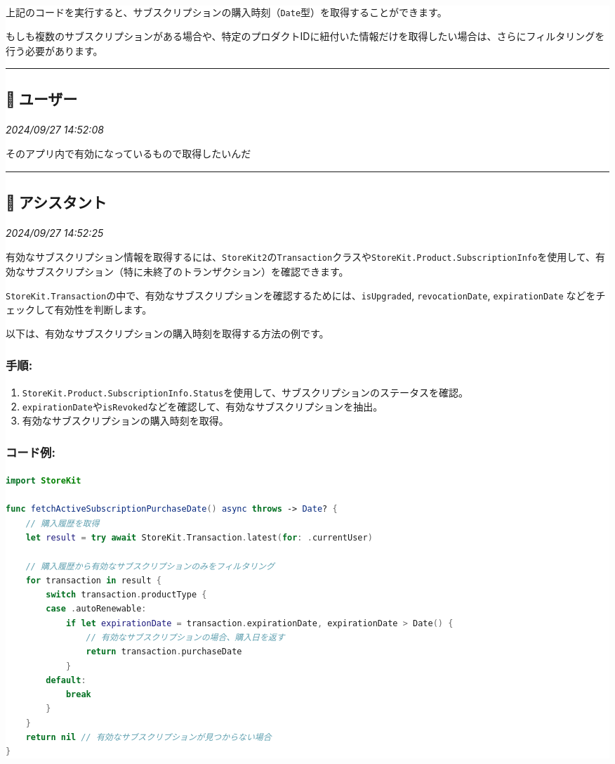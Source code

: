 上記のコードを実行すると、サブスクリプションの購入時刻（`Date`型）を取得することができます。

もしも複数のサブスクリプションがある場合や、特定のプロダクトIDに紐付いた情報だけを取得したい場合は、さらにフィルタリングを行う必要があります。

---

## 👤 ユーザー
*2024/09/27 14:52:08*

そのアプリ内で有効になっているもので取得したいんだ

---

## 🤖 アシスタント
*2024/09/27 14:52:25*

有効なサブスクリプション情報を取得するには、`StoreKit2`の`Transaction`クラスや`StoreKit.Product.SubscriptionInfo`を使用して、有効なサブスクリプション（特に未終了のトランザクション）を確認できます。

`StoreKit.Transaction`の中で、有効なサブスクリプションを確認するためには、`isUpgraded`, `revocationDate`, `expirationDate` などをチェックして有効性を判断します。

以下は、有効なサブスクリプションの購入時刻を取得する方法の例です。

### 手順:
1. `StoreKit.Product.SubscriptionInfo.Status`を使用して、サブスクリプションのステータスを確認。
2. `expirationDate`や`isRevoked`などを確認して、有効なサブスクリプションを抽出。
3. 有効なサブスクリプションの購入時刻を取得。

### コード例:

```swift
import StoreKit

func fetchActiveSubscriptionPurchaseDate() async throws -> Date? {
    // 購入履歴を取得
    let result = try await StoreKit.Transaction.latest(for: .currentUser)
    
    // 購入履歴から有効なサブスクリプションのみをフィルタリング
    for transaction in result {
        switch transaction.productType {
        case .autoRenewable:
            if let expirationDate = transaction.expirationDate, expirationDate > Date() {
                // 有効なサブスクリプションの場合、購入日を返す
                return transaction.purchaseDate
            }
        default:
            break
        }
    }
    return nil // 有効なサブスクリプションが見つからない場合
}
```
